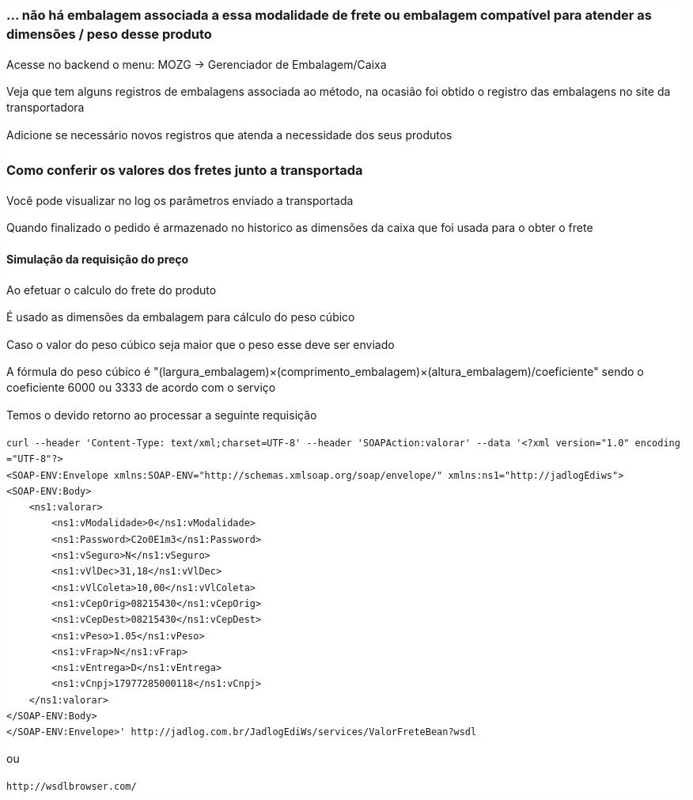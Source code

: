 ### ... não há embalagem associada a essa modalidade de frete ou embalagem compatível para atender as dimensões / peso desse produto

Acesse no backend o menu: MOZG -> Gerenciador de Embalagem/Caixa

Veja que tem alguns registros de embalagens associada ao método, na ocasião foi obtido o registro das embalagens no site da transportadora

Adicione se necessário novos registros que atenda a necessidade dos seus produtos

### Como conferir os valores dos fretes junto a transportada

Você pode visualizar no log os parâmetros enviado a transportada

Quando finalizado o pedido é armazenado no historico as dimensões da caixa que foi usada para o obter o frete

#### Simulação da requisição do preço

Ao efetuar o calculo do frete do produto

É usado as dimensões da embalagem para cálculo do peso cúbico

Caso o valor do peso cúbico seja maior que o peso esse deve ser enviado

A fórmula do peso cúbico é "(largura_embalagem)×(comprimento_embalagem)×(altura_embalagem)/coeficiente" sendo o coeficiente 6000 ou 3333 de acordo com o serviço

Temos o devido retorno ao processar a seguinte requisição

	curl --header 'Content-Type: text/xml;charset=UTF-8' --header 'SOAPAction:valorar' --data '<?xml version="1.0" encoding="UTF-8"?>
	<SOAP-ENV:Envelope xmlns:SOAP-ENV="http://schemas.xmlsoap.org/soap/envelope/" xmlns:ns1="http://jadlogEdiws">
	<SOAP-ENV:Body>
	    <ns1:valorar>
	        <ns1:vModalidade>0</ns1:vModalidade>
	        <ns1:Password>C2o0E1m3</ns1:Password>
	        <ns1:vSeguro>N</ns1:vSeguro>
	        <ns1:vVlDec>31,18</ns1:vVlDec>
	        <ns1:vVlColeta>10,00</ns1:vVlColeta>
	        <ns1:vCepOrig>08215430</ns1:vCepOrig>
	        <ns1:vCepDest>08215430</ns1:vCepDest>
	        <ns1:vPeso>1.05</ns1:vPeso>
	        <ns1:vFrap>N</ns1:vFrap>
	        <ns1:vEntrega>D</ns1:vEntrega>
	        <ns1:vCnpj>17977285000118</ns1:vCnpj>
	    </ns1:valorar>
	</SOAP-ENV:Body>
	</SOAP-ENV:Envelope>' http://jadlog.com.br/JadlogEdiWs/services/ValorFreteBean?wsdl

ou

	http://wsdlbrowser.com/

